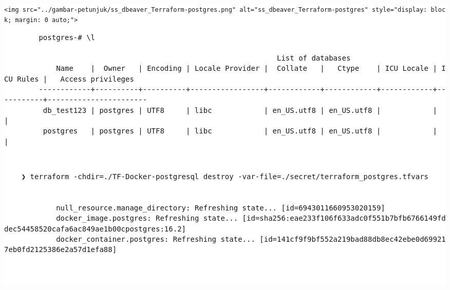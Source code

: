     <img src="../gambar-petunjuk/ss_dbeaver_Terraform-postgres.png" alt="ss_dbeaver_Terraform-postgres" style="display: block; margin: 0 auto;">
</div>

<pre>
        postgres-# \l

                                                               List of databases
            Name    |  Owner   | Encoding | Locale Provider |  Collate   |   Ctype    | ICU Locale | ICU Rules |   Access privileges
        ------------+----------+----------+-----------------+------------+------------+------------+-----------+-----------------------
         db_test123 | postgres | UTF8     | libc            | en_US.utf8 | en_US.utf8 |            |           |
         postgres   | postgres | UTF8     | libc            | en_US.utf8 | en_US.utf8 |            |           |
</pre>

&nbsp;

<pre>
    ❯ terraform -chdir=./TF-Docker-postgresql destroy -var-file=./secret/terraform_postgres.tfvars


            null_resource.manage_directory: Refreshing state... [id=6943011660953020159]
            docker_image.postgres: Refreshing state... [id=sha256:eae233f106f633adc0f551b7bfb6766149fddec54458520cafa6ac849ae1b00cpostgres:16.2]
            docker_container.postgres: Refreshing state... [id=141cf9f9bf552a219bad88db8ec42ebe0d699217eb0fd2125386e2a57d1efa88]
